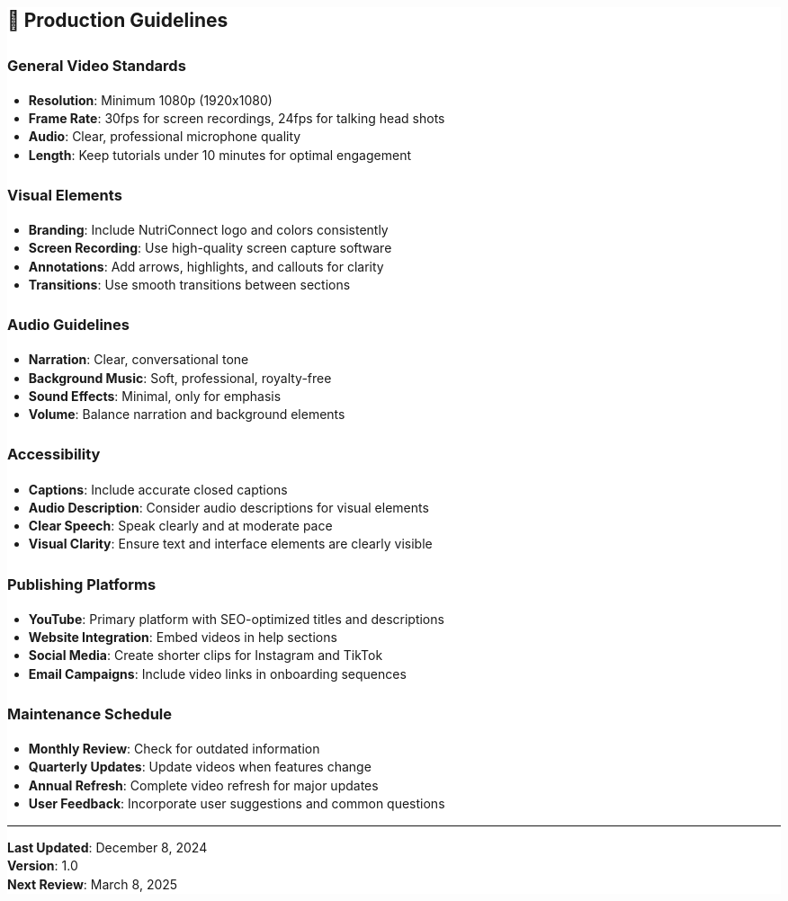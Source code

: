 
## 🎥 Production Guidelines

### General Video Standards
- **Resolution**: Minimum 1080p (1920x1080)
- **Frame Rate**: 30fps for screen recordings, 24fps for talking head shots
- **Audio**: Clear, professional microphone quality
- **Length**: Keep tutorials under 10 minutes for optimal engagement

### Visual Elements
- **Branding**: Include NutriConnect logo and colors consistently
- **Screen Recording**: Use high-quality screen capture software
- **Annotations**: Add arrows, highlights, and callouts for clarity
- **Transitions**: Use smooth transitions between sections

### Audio Guidelines
- **Narration**: Clear, conversational tone
- **Background Music**: Soft, professional, royalty-free
- **Sound Effects**: Minimal, only for emphasis
- **Volume**: Balance narration and background elements

### Accessibility
- **Captions**: Include accurate closed captions
- **Audio Description**: Consider audio descriptions for visual elements
- **Clear Speech**: Speak clearly and at moderate pace
- **Visual Clarity**: Ensure text and interface elements are clearly visible

### Publishing Platforms
- **YouTube**: Primary platform with SEO-optimized titles and descriptions
- **Website Integration**: Embed videos in help sections
- **Social Media**: Create shorter clips for Instagram and TikTok
- **Email Campaigns**: Include video links in onboarding sequences

### Maintenance Schedule
- **Monthly Review**: Check for outdated information
- **Quarterly Updates**: Update videos when features change
- **Annual Refresh**: Complete video refresh for major updates
- **User Feedback**: Incorporate user suggestions and common questions

---

**Last Updated**: December 8, 2024  
**Version**: 1.0  
**Next Review**: March 8, 2025